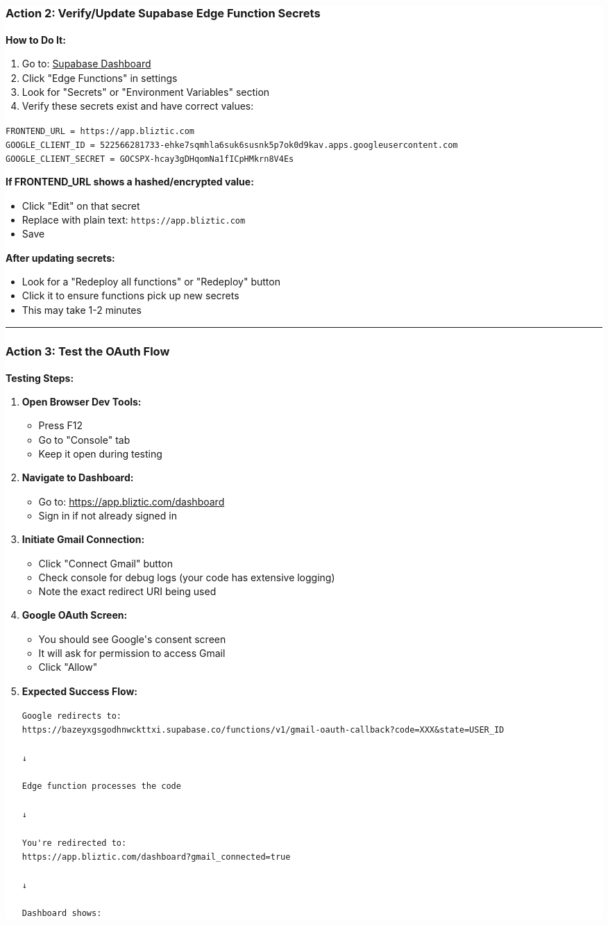 ### Action 2: Verify/Update Supabase Edge Function Secrets

**How to Do It:**
1. Go to: [Supabase Dashboard](https://supabase.com/dashboard/project/bazeyxgsgodhnwckttxi/settings/functions)
2. Click "Edge Functions" in settings
3. Look for "Secrets" or "Environment Variables" section
4. Verify these secrets exist and have correct values:

```
FRONTEND_URL = https://app.bliztic.com
GOOGLE_CLIENT_ID = 522566281733-ehke7sqmhla6suk6susnk5p7ok0d9kav.apps.googleusercontent.com
GOOGLE_CLIENT_SECRET = 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
```

**If FRONTEND_URL shows a hashed/encrypted value:**
- Click "Edit" on that secret
- Replace with plain text: `https://app.bliztic.com`
- Save

**After updating secrets:**
- Look for a "Redeploy all functions" or "Redeploy" button
- Click it to ensure functions pick up new secrets
- This may take 1-2 minutes

---

### Action 3: Test the OAuth Flow

**Testing Steps:**

1. **Open Browser Dev Tools:**
   - Press F12
   - Go to "Console" tab
   - Keep it open during testing

2. **Navigate to Dashboard:**
   - Go to: https://app.bliztic.com/dashboard
   - Sign in if not already signed in

3. **Initiate Gmail Connection:**
   - Click "Connect Gmail" button
   - Check console for debug logs (your code has extensive logging)
   - Note the exact redirect URI being used

4. **Google OAuth Screen:**
   - You should see Google's consent screen
   - It will ask for permission to access Gmail
   - Click "Allow"

5. **Expected Success Flow:**
   ```
   Google redirects to:
   https://bazeyxgsgodhnwckttxi.supabase.co/functions/v1/gmail-oauth-callback?code=XXX&state=USER_ID

   ↓

   Edge function processes the code

   ↓

   You're redirected to:
   https://app.bliztic.com/dashboard?gmail_connected=true

   ↓

   Dashboard shows:
   ```
